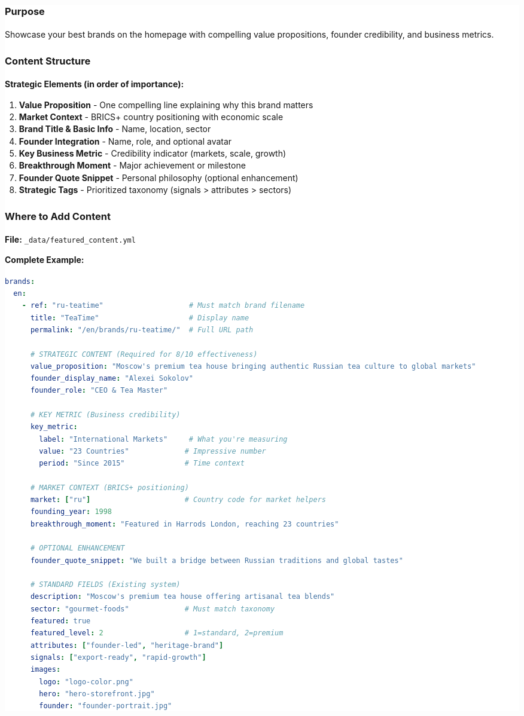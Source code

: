 ### Purpose
Showcase your best brands on the homepage with compelling value propositions, founder credibility, and business metrics.

### Content Structure

**Strategic Elements (in order of importance):**
1. **Value Proposition** - One compelling line explaining why this brand matters
2. **Market Context** - BRICS+ country positioning with economic scale
3. **Brand Title & Basic Info** - Name, location, sector
4. **Founder Integration** - Name, role, and optional avatar
5. **Key Business Metric** - Credibility indicator (markets, scale, growth)
6. **Breakthrough Moment** - Major achievement or milestone
7. **Founder Quote Snippet** - Personal philosophy (optional enhancement)
8. **Strategic Tags** - Prioritized taxonomy (signals > attributes > sectors)

### Where to Add Content

**File:** `_data/featured_content.yml`

**Complete Example:**

```yaml
brands:
  en:
    - ref: "ru-teatime"                    # Must match brand filename
      title: "TeaTime"                     # Display name
      permalink: "/en/brands/ru-teatime/"  # Full URL path
      
      # STRATEGIC CONTENT (Required for 8/10 effectiveness)
      value_proposition: "Moscow's premium tea house bringing authentic Russian tea culture to global markets"
      founder_display_name: "Alexei Sokolov"
      founder_role: "CEO & Tea Master"
      
      # KEY METRIC (Business credibility)
      key_metric:
        label: "International Markets"     # What you're measuring
        value: "23 Countries"             # Impressive number
        period: "Since 2015"              # Time context
      
      # MARKET CONTEXT (BRICS+ positioning)
      market: ["ru"]                      # Country code for market helpers
      founding_year: 1998
      breakthrough_moment: "Featured in Harrods London, reaching 23 countries"
      
      # OPTIONAL ENHANCEMENT
      founder_quote_snippet: "We built a bridge between Russian traditions and global tastes"
      
      # STANDARD FIELDS (Existing system)
      description: "Moscow's premium tea house offering artisanal tea blends"
      sector: "gourmet-foods"             # Must match taxonomy
      featured: true
      featured_level: 2                   # 1=standard, 2=premium
      attributes: ["founder-led", "heritage-brand"]
      signals: ["export-ready", "rapid-growth"]
      images:
        logo: "logo-color.png"
        hero: "hero-storefront.jpg"
        founder: "founder-portrait.jpg"
```
